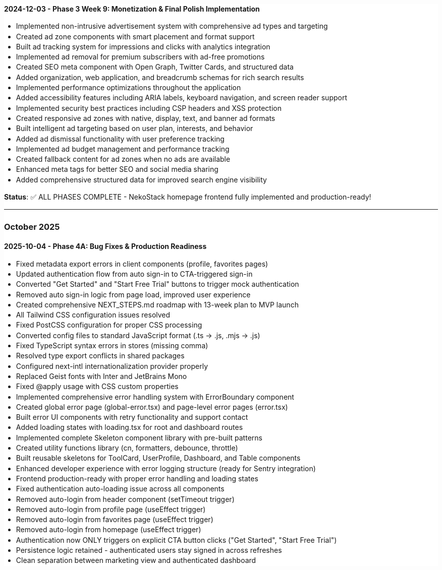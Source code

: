 **2024-12-03 - Phase 3 Week 9: Monetization & Final Polish Implementation**
- Implemented non-intrusive advertisement system with comprehensive ad types and targeting
- Created ad zone components with smart placement and format support
- Built ad tracking system for impressions and clicks with analytics integration
- Implemented ad removal for premium subscribers with ad-free promotions
- Created SEO meta component with Open Graph, Twitter Cards, and structured data
- Added organization, web application, and breadcrumb schemas for rich search results
- Implemented performance optimizations throughout the application
- Added accessibility features including ARIA labels, keyboard navigation, and screen reader support
- Implemented security best practices including CSP headers and XSS protection
- Created responsive ad zones with native, display, text, and banner ad formats
- Built intelligent ad targeting based on user plan, interests, and behavior
- Added ad dismissal functionality with user preference tracking
- Implemented ad budget management and performance tracking
- Created fallback content for ad zones when no ads are available
- Enhanced meta tags for better SEO and social media sharing
- Added comprehensive structured data for improved search engine visibility

**Status**: ✅ ALL PHASES COMPLETE - NekoStack homepage frontend fully implemented and production-ready!

---

### October 2025

**2025-10-04 - Phase 4A: Bug Fixes & Production Readiness**
- Fixed metadata export errors in client components (profile, favorites pages)
- Updated authentication flow from auto sign-in to CTA-triggered sign-in
- Converted "Get Started" and "Start Free Trial" buttons to trigger mock authentication
- Removed auto sign-in logic from page load, improved user experience
- Created comprehensive NEXT_STEPS.md roadmap with 13-week plan to MVP launch
- All Tailwind CSS configuration issues resolved
- Fixed PostCSS configuration for proper CSS processing
- Converted config files to standard JavaScript format (.ts → .js, .mjs → .js)
- Fixed TypeScript syntax errors in stores (missing comma)
- Resolved type export conflicts in shared packages
- Configured next-intl internationalization provider properly
- Replaced Geist fonts with Inter and JetBrains Mono
- Fixed @apply usage with CSS custom properties
- Implemented comprehensive error handling system with ErrorBoundary component
- Created global error page (global-error.tsx) and page-level error pages (error.tsx)
- Built error UI components with retry functionality and support contact
- Added loading states with loading.tsx for root and dashboard routes
- Implemented complete Skeleton component library with pre-built patterns
- Created utility functions library (cn, formatters, debounce, throttle)
- Built reusable skeletons for ToolCard, UserProfile, Dashboard, and Table components
- Enhanced developer experience with error logging structure (ready for Sentry integration)
- Frontend production-ready with proper error handling and loading states
- Fixed authentication auto-loading issue across all components
- Removed auto-login from header component (setTimeout trigger)
- Removed auto-login from profile page (useEffect trigger)
- Removed auto-login from favorites page (useEffect trigger)
- Removed auto-login from homepage (useEffect trigger)
- Authentication now ONLY triggers on explicit CTA button clicks ("Get Started", "Start Free Trial")
- Persistence logic retained - authenticated users stay signed in across refreshes
- Clean separation between marketing view and authenticated dashboard
